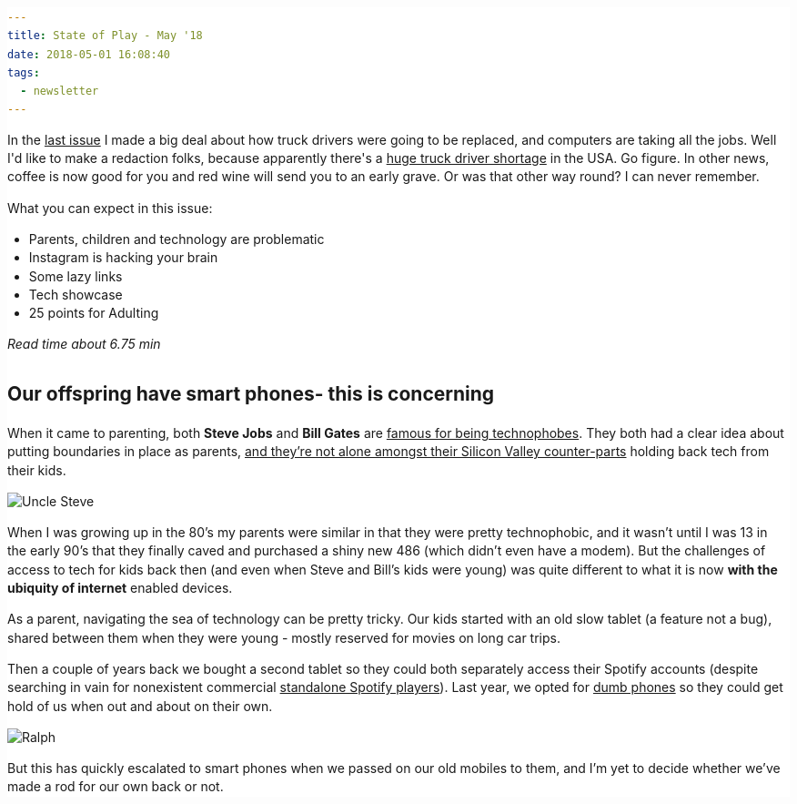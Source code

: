 ```yaml
---
title: State of Play - May '18
date: 2018-05-01 16:08:40
tags:
  - newsletter
---
```


In the [last issue](http://marketing.passionfruit.co.nz/t/r-l-jyidtyyk-l-y/) I made a big deal about how truck drivers were going to be replaced, and computers are taking all the jobs. Well I'd like to make a redaction folks, because apparently there's a [huge truck driver shortage](http://marketing.passionfruit.co.nz/t/r-l-jyidtyyk-l-j/) in the USA. Go figure. In other news, coffee is now good for you and red wine will send you to an early grave. Or was that other way round? I can never remember.

What you can expect in this issue:

*   Parents, children and technology are problematic
*   Instagram is hacking your brain
*   Some lazy links
*   Tech showcase
*   25 points for Adulting

_Read time about 6.75 min_

## Our offspring have smart phones- this is concerning

When it came to parenting, both **Steve Jobs** and **Bill Gates** are [famous for being technophobes](http://marketing.passionfruit.co.nz/t/r-l-jyidtyyk-l-t/). They both had a clear idea about putting boundaries in place as parents, [and they’re not alone amongst their Silicon Valley counter-parts](http://marketing.passionfruit.co.nz/t/r-l-jyidtyyk-l-i/) holding back tech from their kids.

![Uncle Steve](https://i1.createsend1.com/ei/r/68/E50/1FF/140439/csfinal/1200px-Steve_Jobs_Headshot_2010-CROP.jpg)

When I was growing up in the 80’s my parents were similar in that they were pretty technophobic, and it wasn’t until I was 13 in the early 90’s that they finally caved and purchased a shiny new 486 (which didn’t even have a modem). But the challenges of access to tech for kids back then (and even when Steve and Bill’s kids were young) was quite different to what it is now **with the ubiquity of internet** enabled devices.

As a parent, navigating the sea of technology can be pretty tricky. Our kids started with an old slow tablet (a feature not a bug), shared between them when they were young - mostly reserved for movies on long car trips.

Then a couple of years back we bought a second tablet so they could both separately access their Spotify accounts (despite searching in vain for nonexistent commercial [standalone Spotify players](http://marketing.passionfruit.co.nz/t/r-l-jyidtyyk-l-d/)). Last year, we opted for [dumb phones](http://marketing.passionfruit.co.nz/t/r-l-jyidtyyk-l-h/) so they could get hold of us when out and about on their own.

![Ralph](https://i2.createsend1.com/ei/r/68/E50/1FF/140439/csfinal/maxresdefault.jpg)

But this has quickly escalated to smart phones when we passed on our old mobiles to them, and I’m yet to decide whether we’ve made a rod for our own back or not.
